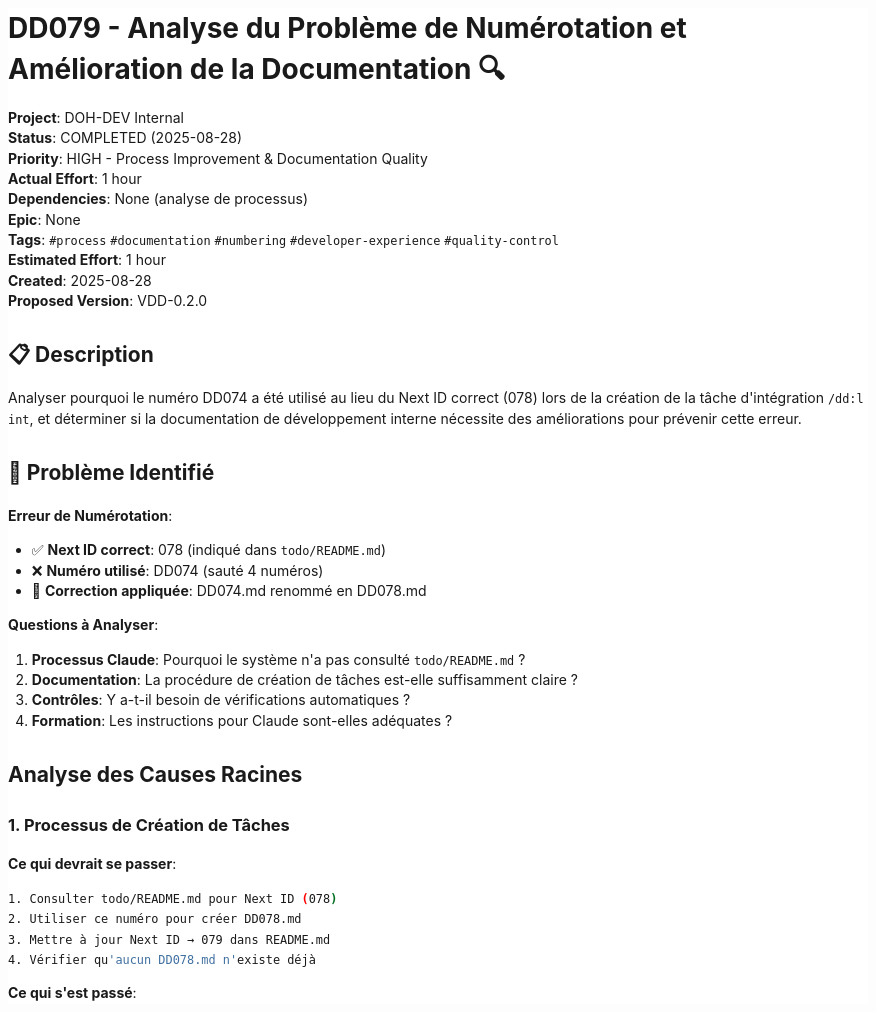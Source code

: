 # DD079 - Analyse du Problème de Numérotation et Amélioration de la Documentation 🔍

**Project**: DOH-DEV Internal  
**Status**: COMPLETED (2025-08-28)  
**Priority**: HIGH - Process Improvement & Documentation Quality  
**Actual Effort**: 1 hour  
**Dependencies**: None (analyse de processus)  
**Epic**: None  
**Tags**: `#process` `#documentation` `#numbering` `#developer-experience` `#quality-control`  
**Estimated Effort**: 1 hour  
**Created**: 2025-08-28  
**Proposed Version**: VDD-0.2.0

## 📋 Description

Analyser pourquoi le numéro DD074 a été utilisé au lieu du Next ID correct (078) lors de la création de la tâche
d'intégration `/dd:lint`, et déterminer si la documentation de développement interne nécessite des améliorations pour
prévenir cette erreur.

## 🎯 Problème Identifié

**Erreur de Numérotation**:

- ✅ **Next ID correct**: 078 (indiqué dans `todo/README.md`)
- ❌ **Numéro utilisé**: DD074 (sauté 4 numéros)
- 🔧 **Correction appliquée**: DD074.md renommé en DD078.md

**Questions à Analyser**:

1. **Processus Claude**: Pourquoi le système n'a pas consulté `todo/README.md` ?
2. **Documentation**: La procédure de création de tâches est-elle suffisamment claire ?
3. **Contrôles**: Y a-t-il besoin de vérifications automatiques ?
4. **Formation**: Les instructions pour Claude sont-elles adéquates ?

## Analyse des Causes Racines

### 1. Processus de Création de Tâches

**Ce qui devrait se passer**:

```bash
1. Consulter todo/README.md pour Next ID (078)
2. Utiliser ce numéro pour créer DD078.md
3. Mettre à jour Next ID → 079 dans README.md
4. Vérifier qu'aucun DD078.md n'existe déjà
```

**Ce qui s'est passé**:
